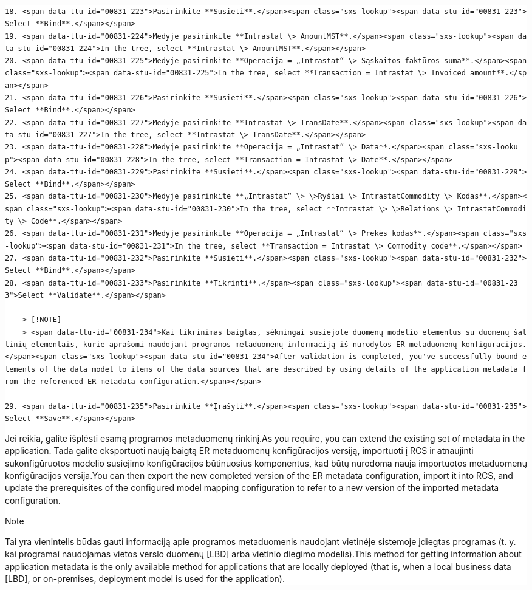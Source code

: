     18. <span data-ttu-id="00831-223">Pasirinkite **Susieti**.</span><span class="sxs-lookup"><span data-stu-id="00831-223">Select **Bind**.</span></span>
    19. <span data-ttu-id="00831-224">Medyje pasirinkite **Intrastat \> AmountMST**.</span><span class="sxs-lookup"><span data-stu-id="00831-224">In the tree, select **Intrastat \> AmountMST**.</span></span>
    20. <span data-ttu-id="00831-225">Medyje pasirinkite **Operacija = „Intrastat“ \> Sąskaitos faktūros suma**.</span><span class="sxs-lookup"><span data-stu-id="00831-225">In the tree, select **Transaction = Intrastat \> Invoiced amount**.</span></span>
    21. <span data-ttu-id="00831-226">Pasirinkite **Susieti**.</span><span class="sxs-lookup"><span data-stu-id="00831-226">Select **Bind**.</span></span>
    22. <span data-ttu-id="00831-227">Medyje pasirinkite **Intrastat \> TransDate**.</span><span class="sxs-lookup"><span data-stu-id="00831-227">In the tree, select **Intrastat \> TransDate**.</span></span>
    23. <span data-ttu-id="00831-228">Medyje pasirinkite **Operacija = „Intrastat“ \> Data**.</span><span class="sxs-lookup"><span data-stu-id="00831-228">In the tree, select **Transaction = Intrastat \> Date**.</span></span>
    24. <span data-ttu-id="00831-229">Pasirinkite **Susieti**.</span><span class="sxs-lookup"><span data-stu-id="00831-229">Select **Bind**.</span></span>
    25. <span data-ttu-id="00831-230">Medyje pasirinkite **„Intrastat“ \> \>Ryšiai \> IntrastatCommodity \> Kodas**.</span><span class="sxs-lookup"><span data-stu-id="00831-230">In the tree, select **Intrastat \> \>Relations \> IntrastatCommodity \> Code**.</span></span>
    26. <span data-ttu-id="00831-231">Medyje pasirinkite **Operacija = „Intrastat“ \> Prekės kodas**.</span><span class="sxs-lookup"><span data-stu-id="00831-231">In the tree, select **Transaction = Intrastat \> Commodity code**.</span></span>
    27. <span data-ttu-id="00831-232">Pasirinkite **Susieti**.</span><span class="sxs-lookup"><span data-stu-id="00831-232">Select **Bind**.</span></span>
    28. <span data-ttu-id="00831-233">Pasirinkite **Tikrinti**.</span><span class="sxs-lookup"><span data-stu-id="00831-233">Select **Validate**.</span></span>

        > [!NOTE]
        > <span data-ttu-id="00831-234">Kai tikrinimas baigtas, sėkmingai susiejote duomenų modelio elementus su duomenų šaltinių elementais, kurie aprašomi naudojant programos metaduomenų informaciją iš nurodytos ER metaduomenų konfigūracijos.</span><span class="sxs-lookup"><span data-stu-id="00831-234">After validation is completed, you've successfully bound elements of the data model to items of the data sources that are described by using details of the application metadata from the referenced ER metadata configuration.</span></span>

    29. <span data-ttu-id="00831-235">Pasirinkite **Įrašyti**.</span><span class="sxs-lookup"><span data-stu-id="00831-235">Select **Save**.</span></span>

<span data-ttu-id="00831-236">Jei reikia, galite išplėsti esamą programos metaduomenų rinkinį.</span><span class="sxs-lookup"><span data-stu-id="00831-236">As you require, you can extend the existing set of metadata in the application.</span></span> <span data-ttu-id="00831-237">Tada galite eksportuoti naują baigtą ER metaduomenų konfigūracijos versiją, importuoti į RCS ir atnaujinti sukonfigūruotos modelio susiejimo konfigūracijos būtinuosius komponentus, kad būtų nurodoma nauja importuotos metaduomenų konfigūracijos versija.</span><span class="sxs-lookup"><span data-stu-id="00831-237">You can then export the new completed version of the ER metadata configuration, import it into RCS, and update the prerequisites of the configured model mapping configuration to refer to a new version of the imported metadata configuration.</span></span>

> [!NOTE]
> <span data-ttu-id="00831-238">Tai yra vienintelis būdas gauti informaciją apie programos metaduomenis naudojant vietinėje sistemoje įdiegtas programas (t. y. kai programai naudojamas vietos verslo duomenų \[LBD\] arba vietinio diegimo modelis).</span><span class="sxs-lookup"><span data-stu-id="00831-238">This method for getting information about application metadata is the only available method for applications that are locally deployed (that is, when a local business data \[LBD\], or on-premises, deployment model is used for the application).</span></span>
